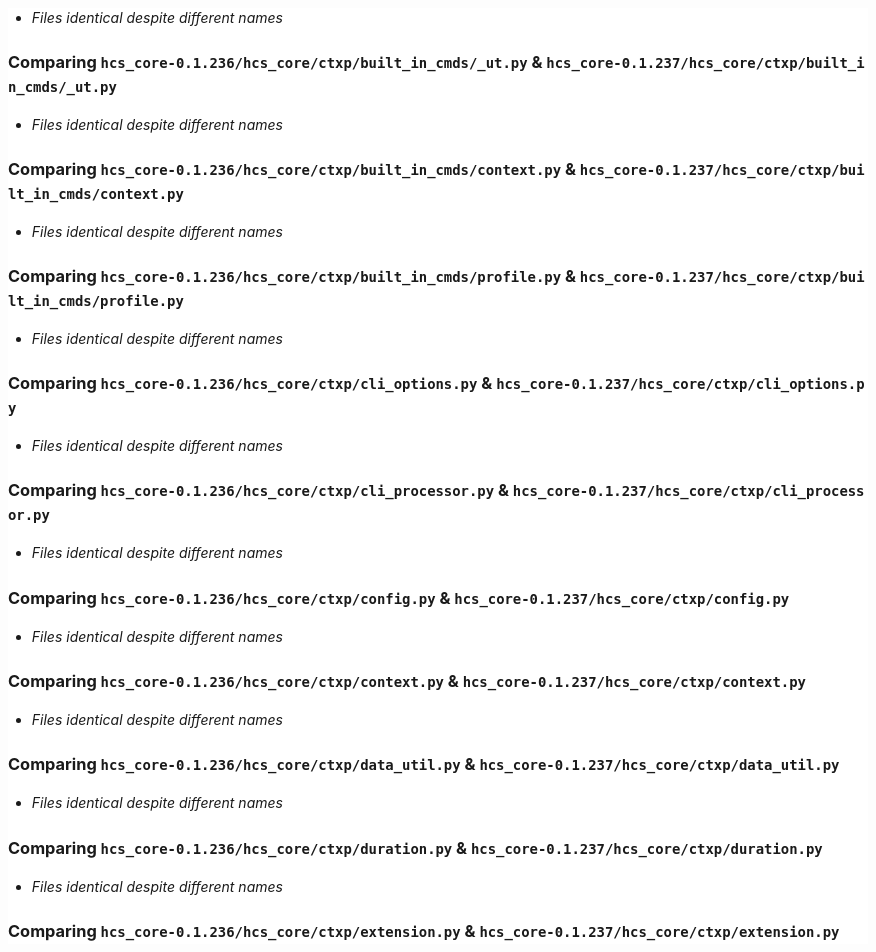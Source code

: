  * *Files identical despite different names*

### Comparing `hcs_core-0.1.236/hcs_core/ctxp/built_in_cmds/_ut.py` & `hcs_core-0.1.237/hcs_core/ctxp/built_in_cmds/_ut.py`

 * *Files identical despite different names*

### Comparing `hcs_core-0.1.236/hcs_core/ctxp/built_in_cmds/context.py` & `hcs_core-0.1.237/hcs_core/ctxp/built_in_cmds/context.py`

 * *Files identical despite different names*

### Comparing `hcs_core-0.1.236/hcs_core/ctxp/built_in_cmds/profile.py` & `hcs_core-0.1.237/hcs_core/ctxp/built_in_cmds/profile.py`

 * *Files identical despite different names*

### Comparing `hcs_core-0.1.236/hcs_core/ctxp/cli_options.py` & `hcs_core-0.1.237/hcs_core/ctxp/cli_options.py`

 * *Files identical despite different names*

### Comparing `hcs_core-0.1.236/hcs_core/ctxp/cli_processor.py` & `hcs_core-0.1.237/hcs_core/ctxp/cli_processor.py`

 * *Files identical despite different names*

### Comparing `hcs_core-0.1.236/hcs_core/ctxp/config.py` & `hcs_core-0.1.237/hcs_core/ctxp/config.py`

 * *Files identical despite different names*

### Comparing `hcs_core-0.1.236/hcs_core/ctxp/context.py` & `hcs_core-0.1.237/hcs_core/ctxp/context.py`

 * *Files identical despite different names*

### Comparing `hcs_core-0.1.236/hcs_core/ctxp/data_util.py` & `hcs_core-0.1.237/hcs_core/ctxp/data_util.py`

 * *Files identical despite different names*

### Comparing `hcs_core-0.1.236/hcs_core/ctxp/duration.py` & `hcs_core-0.1.237/hcs_core/ctxp/duration.py`

 * *Files identical despite different names*

### Comparing `hcs_core-0.1.236/hcs_core/ctxp/extension.py` & `hcs_core-0.1.237/hcs_core/ctxp/extension.py`
